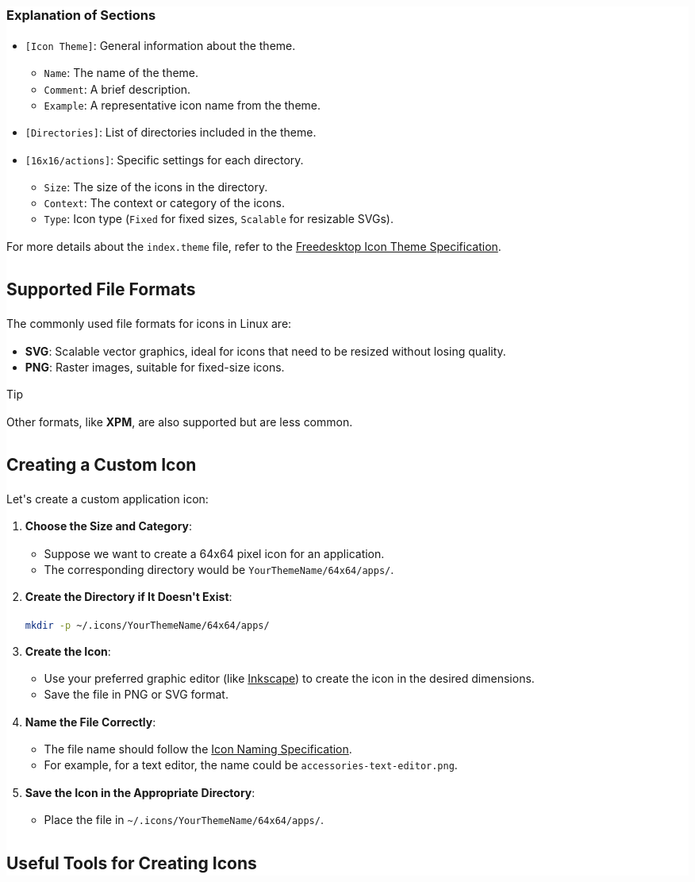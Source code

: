 ### Explanation of Sections

- `[Icon Theme]`: General information about the theme.
  - `Name`: The name of the theme.
  - `Comment`: A brief description.
  - `Example`: A representative icon name from the theme.

- `[Directories]`: List of directories included in the theme.

- `[16x16/actions]`: Specific settings for each directory.
  - `Size`: The size of the icons in the directory.
  - `Context`: The context or category of the icons.
  - `Type`: Icon type (`Fixed` for fixed sizes, `Scalable` for resizable SVGs).

For more details about the `index.theme` file, refer to the [Freedesktop Icon Theme Specification](https://specifications.freedesktop.org/icon-theme-spec/icon-theme-spec-latest.html).

## Supported File Formats

The commonly used file formats for icons in Linux are:

- **SVG**: Scalable vector graphics, ideal for icons that need to be resized without losing quality.
- **PNG**: Raster images, suitable for fixed-size icons.

> [!TIP]  
> Other formats, like **XPM**, are also supported but are less common.

## Creating a Custom Icon

Let's create a custom application icon:

1. **Choose the Size and Category**:
    - Suppose we want to create a 64x64 pixel icon for an application.
    - The corresponding directory would be `YourThemeName/64x64/apps/`.

2. **Create the Directory if It Doesn't Exist**:

   ```bash
   mkdir -p ~/.icons/YourThemeName/64x64/apps/
   ```

3. **Create the Icon**:
   - Use your preferred graphic editor (like [Inkscape](https://inkscape.org/)) to create the icon in the desired dimensions.
   - Save the file in PNG or SVG format.

4. **Name the File Correctly**:
   - The file name should follow the [Icon Naming Specification](https://specifications.freedesktop.org/icon-naming-spec/icon-naming-spec-latest.html).
   - For example, for a text editor, the name could be `accessories-text-editor.png`.

5. **Save the Icon in the Appropriate Directory**:
   - Place the file in `~/.icons/YourThemeName/64x64/apps/`.

## Useful Tools for Creating Icons
